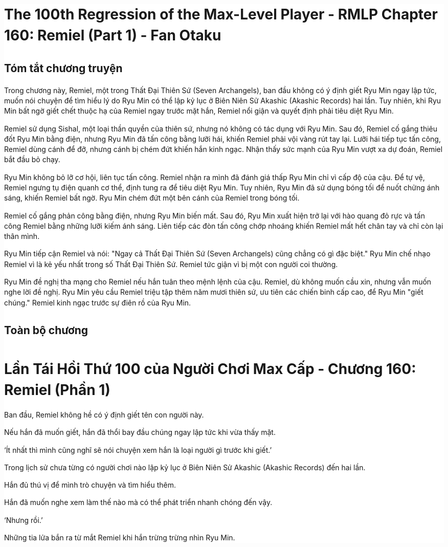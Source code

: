 # The 100th Regression of the Max-Level Player - RMLP Chapter 160: Remiel (Part 1) - Fan Otaku

## Tóm tắt chương truyện

Trong chương này, Remiel, một trong Thất Đại Thiên Sứ (Seven Archangels), ban đầu không có ý định giết Ryu Min ngay lập tức, muốn nói chuyện để tìm hiểu lý do Ryu Min có thể lập kỷ lục ở Biên Niên Sử Akashic (Akashic Records) hai lần. Tuy nhiên, khi Ryu Min bất ngờ giết chết thuộc hạ của Remiel ngay trước mặt hắn, Remiel nổi giận và quyết định phải tiêu diệt Ryu Min.

Remiel sử dụng Sishal, một loại thần quyền của thiên sứ, nhưng nó không có tác dụng với Ryu Min. Sau đó, Remiel cố gắng thiêu đốt Ryu Min bằng điện, nhưng Ryu Min đã tấn công bằng lưỡi hái, khiến Remiel phải vội vàng rút tay lại. Lưỡi hái tiếp tục tấn công, Remiel dùng cánh để đỡ, nhưng cánh bị chém đứt khiến hắn kinh ngạc. Nhận thấy sức mạnh của Ryu Min vượt xa dự đoán, Remiel bắt đầu bỏ chạy.

Ryu Min không bỏ lỡ cơ hội, liên tục tấn công. Remiel nhận ra mình đã đánh giá thấp Ryu Min chỉ vì cấp độ của cậu. Để tự vệ, Remiel ngưng tụ điện quanh cơ thể, định tung ra để tiêu diệt Ryu Min. Tuy nhiên, Ryu Min đã sử dụng bóng tối để nuốt chửng ánh sáng, khiến Remiel bất ngờ. Ryu Min chém đứt một bên cánh của Remiel trong bóng tối.

Remiel cố gắng phản công bằng điện, nhưng Ryu Min biến mất. Sau đó, Ryu Min xuất hiện trở lại với hào quang đỏ rực và tấn công Remiel bằng những lưỡi kiếm ánh sáng. Liên tiếp các đòn tấn công chớp nhoáng khiến Remiel mất hết chân tay và chỉ còn lại thân mình.

Ryu Min tiếp cận Remiel và nói: "Ngay cả Thất Đại Thiên Sứ (Seven Archangels) cũng chẳng có gì đặc biệt." Ryu Min chế nhạo Remiel vì là kẻ yếu nhất trong số Thất Đại Thiên Sứ. Remiel tức giận vì bị một con người coi thường.

Ryu Min đề nghị tha mạng cho Remiel nếu hắn tuân theo mệnh lệnh của cậu. Remiel, dù không muốn cầu xin, nhưng vẫn muốn nghe lời đề nghị. Ryu Min yêu cầu Remiel triệu tập thêm năm mươi thiên sứ, ưu tiên các chiến binh cấp cao, để Ryu Min "giết chúng." Remiel kinh ngạc trước sự điên rồ của Ryu Min.

## Toàn bộ chương

# Lần Tái Hồi Thứ 100 của Người Chơi Max Cấp - Chương 160: Remiel (Phần 1)

Ban đầu, Remiel không hề có ý định giết tên con người này.

Nếu hắn đã muốn giết, hắn đã thổi bay đầu chúng ngay lập tức khi vừa thấy mặt.

‘Ít nhất thì mình cũng nghĩ sẽ nói chuyện xem hắn là loại người gì trước khi giết.’

Trong lịch sử chưa từng có người chơi nào lập kỷ lục ở Biên Niên Sử Akashic (Akashic Records) đến hai lần.

Hắn đủ thú vị để mình trò chuyện và tìm hiểu thêm.

Hắn đã muốn nghe xem làm thế nào mà có thể phát triển nhanh chóng đến vậy.

‘Nhưng rồi.’

Những tia lửa bắn ra từ mắt Remiel khi hắn trừng trừng nhìn Ryu Min.
